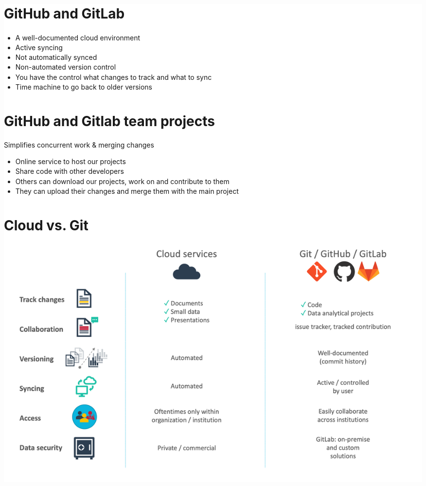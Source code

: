 



# GitHub and GitLab

- A well-documented cloud environment
- Active syncing
- Not automatically synced
- Non-automated version control
- You have the control what changes to track and what to sync
- Time machine to go back to older versions









# GitHub and Gitlab team projects

Simplifies concurrent work & merging changes
- Online service to host our projects
- Share code with other developers
- Others can download our projects, work on and contribute to them
- They can upload their changes and merge them with the main project









# Cloud vs. Git

![w:1000](../../images/Git_cloud_comparison.png)







